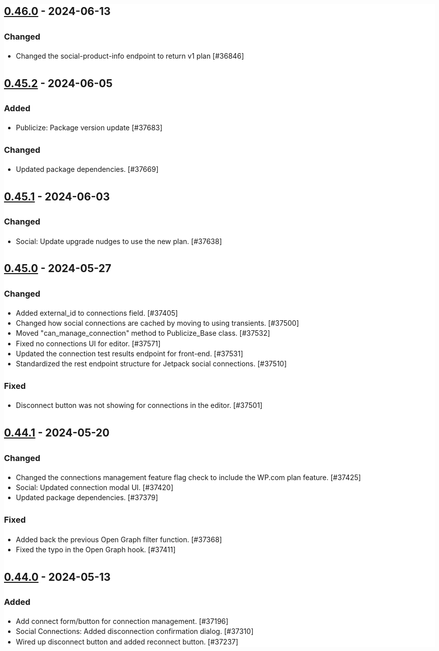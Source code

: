 ## [0.46.0] - 2024-06-13
### Changed
- Changed the social-product-info endpoint to return v1 plan [#36846]

## [0.45.2] - 2024-06-05
### Added
- Publicize: Package version update [#37683]

### Changed
- Updated package dependencies. [#37669]

## [0.45.1] - 2024-06-03
### Changed
- Social: Update upgrade nudges to use the new plan. [#37638]

## [0.45.0] - 2024-05-27
### Changed
- Added external_id to connections field. [#37405]
- Changed how social connections are cached by moving to using transients. [#37500]
- Moved "can_manage_connection" method to Publicize_Base class. [#37532]
- Fixed no connections UI for editor. [#37571]
- Updated the connection test results endpoint for front-end. [#37531]
- Standardized the rest endpoint structure for Jetpack social connections. [#37510]

### Fixed
- Disconnect button was not showing for connections in the editor. [#37501]

## [0.44.1] - 2024-05-20
### Changed
- Changed the connections management feature flag check to include the WP.com plan feature. [#37425]
- Social: Updated connection modal UI. [#37420]
- Updated package dependencies. [#37379]

### Fixed
- Added back the previous Open Graph filter function. [#37368]
- Fixed the typo in the Open Graph hook. [#37411]

## [0.44.0] - 2024-05-13
### Added
- Add connect form/button for connection management. [#37196]
- Social Connections: Added disconnection confirmation dialog. [#37310]
- Wired up disconnect button and added reconnect button. [#37237]


[0.66.11]: https://github.com/Automattic/jetpack-publicize/compare/v0.66.10...v0.66.11
[0.66.10]: https://github.com/Automattic/jetpack-publicize/compare/v0.66.9...v0.66.10
[0.66.9]: https://github.com/Automattic/jetpack-publicize/compare/v0.66.8...v0.66.9
[0.66.8]: https://github.com/Automattic/jetpack-publicize/compare/v0.66.7...v0.66.8
[0.66.7]: https://github.com/Automattic/jetpack-publicize/compare/v0.66.6...v0.66.7
[0.66.6]: https://github.com/Automattic/jetpack-publicize/compare/v0.66.5...v0.66.6
[0.66.5]: https://github.com/Automattic/jetpack-publicize/compare/v0.66.4...v0.66.5
[0.66.4]: https://github.com/Automattic/jetpack-publicize/compare/v0.66.3...v0.66.4
[0.66.3]: https://github.com/Automattic/jetpack-publicize/compare/v0.66.2...v0.66.3
[0.66.2]: https://github.com/Automattic/jetpack-publicize/compare/v0.66.1...v0.66.2
[0.66.1]: https://github.com/Automattic/jetpack-publicize/compare/v0.66.0...v0.66.1
[0.66.0]: https://github.com/Automattic/jetpack-publicize/compare/v0.65.7...v0.66.0
[0.65.7]: https://github.com/Automattic/jetpack-publicize/compare/v0.65.6...v0.65.7
[0.65.6]: https://github.com/Automattic/jetpack-publicize/compare/v0.65.5...v0.65.6
[0.65.5]: https://github.com/Automattic/jetpack-publicize/compare/v0.65.4...v0.65.5
[0.65.4]: https://github.com/Automattic/jetpack-publicize/compare/v0.65.3...v0.65.4
[0.65.3]: https://github.com/Automattic/jetpack-publicize/compare/v0.65.2...v0.65.3
[0.65.2]: https://github.com/Automattic/jetpack-publicize/compare/v0.65.1...v0.65.2
[0.65.1]: https://github.com/Automattic/jetpack-publicize/compare/v0.65.0...v0.65.1
[0.65.0]: https://github.com/Automattic/jetpack-publicize/compare/v0.64.5...v0.65.0
[0.64.5]: https://github.com/Automattic/jetpack-publicize/compare/v0.64.4...v0.64.5
[0.64.4]: https://github.com/Automattic/jetpack-publicize/compare/v0.64.3...v0.64.4
[0.64.3]: https://github.com/Automattic/jetpack-publicize/compare/v0.64.2...v0.64.3
[0.64.2]: https://github.com/Automattic/jetpack-publicize/compare/v0.64.1...v0.64.2
[0.64.1]: https://github.com/Automattic/jetpack-publicize/compare/v0.64.0...v0.64.1
[0.64.0]: https://github.com/Automattic/jetpack-publicize/compare/v0.63.0...v0.64.0
[0.63.0]: https://github.com/Automattic/jetpack-publicize/compare/v0.62.5...v0.63.0
[0.62.5]: https://github.com/Automattic/jetpack-publicize/compare/v0.62.4...v0.62.5
[0.62.4]: https://github.com/Automattic/jetpack-publicize/compare/v0.62.3...v0.62.4
[0.62.3]: https://github.com/Automattic/jetpack-publicize/compare/v0.62.2...v0.62.3
[0.62.2]: https://github.com/Automattic/jetpack-publicize/compare/v0.62.1...v0.62.2
[0.62.1]: https://github.com/Automattic/jetpack-publicize/compare/v0.62.0...v0.62.1
[0.62.0]: https://github.com/Automattic/jetpack-publicize/compare/v0.61.5...v0.62.0
[0.61.5]: https://github.com/Automattic/jetpack-publicize/compare/v0.61.4...v0.61.5
[0.61.4]: https://github.com/Automattic/jetpack-publicize/compare/v0.61.3...v0.61.4
[0.61.3]: https://github.com/Automattic/jetpack-publicize/compare/v0.61.2...v0.61.3
[0.61.2]: https://github.com/Automattic/jetpack-publicize/compare/v0.61.1...v0.61.2
[0.61.1]: https://github.com/Automattic/jetpack-publicize/compare/v0.61.0...v0.61.1
[0.61.0]: https://github.com/Automattic/jetpack-publicize/compare/v0.60.1...v0.61.0
[0.60.1]: https://github.com/Automattic/jetpack-publicize/compare/v0.60.0...v0.60.1
[0.60.0]: https://github.com/Automattic/jetpack-publicize/compare/v0.59.1...v0.60.0
[0.59.1]: https://github.com/Automattic/jetpack-publicize/compare/v0.59.0...v0.59.1
[0.59.0]: https://github.com/Automattic/jetpack-publicize/compare/v0.58.0...v0.59.0
[0.58.0]: https://github.com/Automattic/jetpack-publicize/compare/v0.57.4...v0.58.0
[0.57.4]: https://github.com/Automattic/jetpack-publicize/compare/v0.57.3...v0.57.4
[0.57.3]: https://github.com/Automattic/jetpack-publicize/compare/v0.57.2...v0.57.3
[0.57.2]: https://github.com/Automattic/jetpack-publicize/compare/v0.57.1...v0.57.2
[0.57.1]: https://github.com/Automattic/jetpack-publicize/compare/v0.57.0...v0.57.1
[0.57.0]: https://github.com/Automattic/jetpack-publicize/compare/v0.56.5...v0.57.0
[0.56.5]: https://github.com/Automattic/jetpack-publicize/compare/v0.56.4...v0.56.5
[0.56.4]: https://github.com/Automattic/jetpack-publicize/compare/v0.56.3...v0.56.4
[0.56.3]: https://github.com/Automattic/jetpack-publicize/compare/v0.56.2...v0.56.3
[0.56.2]: https://github.com/Automattic/jetpack-publicize/compare/v0.56.1...v0.56.2
[0.56.1]: https://github.com/Automattic/jetpack-publicize/compare/v0.56.0...v0.56.1
[0.56.0]: https://github.com/Automattic/jetpack-publicize/compare/v0.55.2...v0.56.0
[0.55.2]: https://github.com/Automattic/jetpack-publicize/compare/v0.55.1...v0.55.2
[0.55.1]: https://github.com/Automattic/jetpack-publicize/compare/v0.55.0...v0.55.1
[0.55.0]: https://github.com/Automattic/jetpack-publicize/compare/v0.54.4...v0.55.0
[0.54.4]: https://github.com/Automattic/jetpack-publicize/compare/v0.54.3...v0.54.4
[0.54.3]: https://github.com/Automattic/jetpack-publicize/compare/v0.54.2...v0.54.3
[0.54.2]: https://github.com/Automattic/jetpack-publicize/compare/v0.54.1...v0.54.2
[0.54.1]: https://github.com/Automattic/jetpack-publicize/compare/v0.54.0...v0.54.1
[0.54.0]: https://github.com/Automattic/jetpack-publicize/compare/v0.53.0...v0.54.0
[0.53.0]: https://github.com/Automattic/jetpack-publicize/compare/v0.52.3...v0.53.0
[0.52.3]: https://github.com/Automattic/jetpack-publicize/compare/v0.52.2...v0.52.3
[0.52.2]: https://github.com/Automattic/jetpack-publicize/compare/v0.52.1...v0.52.2
[0.52.1]: https://github.com/Automattic/jetpack-publicize/compare/v0.52.0...v0.52.1
[0.52.0]: https://github.com/Automattic/jetpack-publicize/compare/v0.51.0...v0.52.0
[0.51.0]: https://github.com/Automattic/jetpack-publicize/compare/v0.50.1...v0.51.0
[0.50.1]: https://github.com/Automattic/jetpack-publicize/compare/v0.50.0...v0.50.1
[0.50.0]: https://github.com/Automattic/jetpack-publicize/compare/v0.49.2...v0.50.0
[0.49.2]: https://github.com/Automattic/jetpack-publicize/compare/v0.49.1...v0.49.2
[0.49.1]: https://github.com/Automattic/jetpack-publicize/compare/v0.49.0...v0.49.1
[0.49.0]: https://github.com/Automattic/jetpack-publicize/compare/v0.48.0...v0.49.0
[0.48.0]: https://github.com/Automattic/jetpack-publicize/compare/v0.47.4...v0.48.0
[0.47.4]: https://github.com/Automattic/jetpack-publicize/compare/v0.47.3...v0.47.4
[0.47.3]: https://github.com/Automattic/jetpack-publicize/compare/v0.47.2...v0.47.3
[0.47.2]: https://github.com/Automattic/jetpack-publicize/compare/v0.47.1...v0.47.2
[0.47.1]: https://github.com/Automattic/jetpack-publicize/compare/v0.47.0...v0.47.1
[0.47.0]: https://github.com/Automattic/jetpack-publicize/compare/v0.46.3...v0.47.0
[0.46.3]: https://github.com/Automattic/jetpack-publicize/compare/v0.46.2...v0.46.3
[0.46.2]: https://github.com/Automattic/jetpack-publicize/compare/v0.46.1...v0.46.2
[0.46.1]: https://github.com/Automattic/jetpack-publicize/compare/v0.46.0...v0.46.1
[0.46.0]: https://github.com/Automattic/jetpack-publicize/compare/v0.45.2...v0.46.0
[0.45.2]: https://github.com/Automattic/jetpack-publicize/compare/v0.45.1...v0.45.2
[0.45.1]: https://github.com/Automattic/jetpack-publicize/compare/v0.45.0...v0.45.1
[0.45.0]: https://github.com/Automattic/jetpack-publicize/compare/v0.44.1...v0.45.0
[0.44.1]: https://github.com/Automattic/jetpack-publicize/compare/v0.44.0...v0.44.1
[0.44.0]: https://github.com/Automattic/jetpack-publicize/compare/v0.43.0...v0.44.0
[0.43.0]: https://github.com/Automattic/jetpack-publicize/compare/v0.42.13...v0.43.0
[0.42.13]: https://github.com/Automattic/jetpack-publicize/compare/v0.42.12...v0.42.13
[0.42.12]: https://github.com/Automattic/jetpack-publicize/compare/v0.42.11...v0.42.12
[0.42.11]: https://github.com/Automattic/jetpack-publicize/compare/v0.42.10...v0.42.11
[0.42.10]: https://github.com/Automattic/jetpack-publicize/compare/v0.42.9...v0.42.10
[0.42.9]: https://github.com/Automattic/jetpack-publicize/compare/v0.42.8...v0.42.9
[0.42.8]: https://github.com/Automattic/jetpack-publicize/compare/v0.42.7...v0.42.8
[0.42.7]: https://github.com/Automattic/jetpack-publicize/compare/v0.42.6...v0.42.7
[0.42.6]: https://github.com/Automattic/jetpack-publicize/compare/v0.42.5...v0.42.6
[0.42.5]: https://github.com/Automattic/jetpack-publicize/compare/v0.42.4...v0.42.5
[0.42.4]: https://github.com/Automattic/jetpack-publicize/compare/v0.42.3...v0.42.4
[0.42.3]: https://github.com/Automattic/jetpack-publicize/compare/v0.42.2...v0.42.3
[0.42.2]: https://github.com/Automattic/jetpack-publicize/compare/v0.42.1...v0.42.2
[0.42.1]: https://github.com/Automattic/jetpack-publicize/compare/v0.42.0...v0.42.1
[0.42.0]: https://github.com/Automattic/jetpack-publicize/compare/v0.41.0...v0.42.0
[0.41.0]: https://github.com/Automattic/jetpack-publicize/compare/v0.40.0...v0.41.0
[0.40.0]: https://github.com/Automattic/jetpack-publicize/compare/v0.39.0...v0.40.0
[0.39.0]: https://github.com/Automattic/jetpack-publicize/compare/v0.38.3...v0.39.0
[0.38.3]: https://github.com/Automattic/jetpack-publicize/compare/v0.38.2...v0.38.3
[0.38.2]: https://github.com/Automattic/jetpack-publicize/compare/v0.38.1...v0.38.2
[0.38.1]: https://github.com/Automattic/jetpack-publicize/compare/v0.38.0...v0.38.1
[0.38.0]: https://github.com/Automattic/jetpack-publicize/compare/v0.37.2...v0.38.0
[0.37.2]: https://github.com/Automattic/jetpack-publicize/compare/v0.37.1...v0.37.2
[0.37.1]: https://github.com/Automattic/jetpack-publicize/compare/v0.37.0...v0.37.1
[0.37.0]: https://github.com/Automattic/jetpack-publicize/compare/v0.36.6...v0.37.0
[0.36.6]: https://github.com/Automattic/jetpack-publicize/compare/v0.36.5...v0.36.6
[0.36.5]: https://github.com/Automattic/jetpack-publicize/compare/v0.36.4...v0.36.5
[0.36.4]: https://github.com/Automattic/jetpack-publicize/compare/v0.36.3...v0.36.4
[0.36.3]: https://github.com/Automattic/jetpack-publicize/compare/v0.36.2...v0.36.3
[0.36.2]: https://github.com/Automattic/jetpack-publicize/compare/v0.36.1...v0.36.2
[0.36.1]: https://github.com/Automattic/jetpack-publicize/compare/v0.36.0...v0.36.1
[0.36.0]: https://github.com/Automattic/jetpack-publicize/compare/v0.35.0...v0.36.0
[0.35.0]: https://github.com/Automattic/jetpack-publicize/compare/v0.34.0...v0.35.0
[0.34.0]: https://github.com/Automattic/jetpack-publicize/compare/v0.33.1...v0.34.0
[0.33.1]: https://github.com/Automattic/jetpack-publicize/compare/v0.33.0...v0.33.1
[0.33.0]: https://github.com/Automattic/jetpack-publicize/compare/v0.32.0...v0.33.0
[0.32.0]: https://github.com/Automattic/jetpack-publicize/compare/v0.31.0...v0.32.0
[0.31.0]: https://github.com/Automattic/jetpack-publicize/compare/v0.30.4...v0.31.0
[0.30.4]: https://github.com/Automattic/jetpack-publicize/compare/v0.30.3...v0.30.4
[0.30.3]: https://github.com/Automattic/jetpack-publicize/compare/v0.30.2...v0.30.3
[0.30.2]: https://github.com/Automattic/jetpack-publicize/compare/v0.30.1...v0.30.2
[0.30.1]: https://github.com/Automattic/jetpack-publicize/compare/v0.30.0...v0.30.1
[0.30.0]: https://github.com/Automattic/jetpack-publicize/compare/v0.29.0...v0.30.0
[0.29.0]: https://github.com/Automattic/jetpack-publicize/compare/v0.28.0...v0.29.0
[0.28.0]: https://github.com/Automattic/jetpack-publicize/compare/v0.27.0...v0.28.0
[0.27.0]: https://github.com/Automattic/jetpack-publicize/compare/v0.26.0...v0.27.0
[0.26.0]: https://github.com/Automattic/jetpack-publicize/compare/v0.25.1...v0.26.0
[0.25.1]: https://github.com/Automattic/jetpack-publicize/compare/v0.25.0...v0.25.1
[0.25.0]: https://github.com/Automattic/jetpack-publicize/compare/v0.24.2...v0.25.0
[0.24.2]: https://github.com/Automattic/jetpack-publicize/compare/v0.24.1...v0.24.2
[0.24.1]: https://github.com/Automattic/jetpack-publicize/compare/v0.24.0...v0.24.1
[0.24.0]: https://github.com/Automattic/jetpack-publicize/compare/v0.23.0...v0.24.0
[0.23.0]: https://github.com/Automattic/jetpack-publicize/compare/v0.22.0...v0.23.0
[0.22.0]: https://github.com/Automattic/jetpack-publicize/compare/v0.21.0...v0.22.0
[0.21.0]: https://github.com/Automattic/jetpack-publicize/compare/v0.20.1...v0.21.0
[0.20.1]: https://github.com/Automattic/jetpack-publicize/compare/v0.20.0...v0.20.1
[0.20.0]: https://github.com/Automattic/jetpack-publicize/compare/v0.19.5...v0.20.0
[0.19.5]: https://github.com/Automattic/jetpack-publicize/compare/v0.19.4...v0.19.5
[0.19.4]: https://github.com/Automattic/jetpack-publicize/compare/v0.19.3...v0.19.4
[0.19.3]: https://github.com/Automattic/jetpack-publicize/compare/v0.19.2...v0.19.3
[0.19.2]: https://github.com/Automattic/jetpack-publicize/compare/v0.19.1...v0.19.2
[0.19.1]: https://github.com/Automattic/jetpack-publicize/compare/v0.19.0...v0.19.1
[0.19.0]: https://github.com/Automattic/jetpack-publicize/compare/v0.18.4...v0.19.0
[0.18.4]: https://github.com/Automattic/jetpack-publicize/compare/v0.18.3...v0.18.4
[0.18.3]: https://github.com/Automattic/jetpack-publicize/compare/v0.18.2...v0.18.3
[0.18.2]: https://github.com/Automattic/jetpack-publicize/compare/v0.18.1...v0.18.2
[0.18.1]: https://github.com/Automattic/jetpack-publicize/compare/v0.18.0...v0.18.1
[0.18.0]: https://github.com/Automattic/jetpack-publicize/compare/v0.17.3...v0.18.0
[0.17.3]: https://github.com/Automattic/jetpack-publicize/compare/v0.17.2...v0.17.3
[0.17.2]: https://github.com/Automattic/jetpack-publicize/compare/v0.17.1...v0.17.2
[0.17.1]: https://github.com/Automattic/jetpack-publicize/compare/v0.17.0...v0.17.1
[0.17.0]: https://github.com/Automattic/jetpack-publicize/compare/v0.16.2...v0.17.0
[0.16.2]: https://github.com/Automattic/jetpack-publicize/compare/v0.16.1...v0.16.2
[0.16.1]: https://github.com/Automattic/jetpack-publicize/compare/v0.16.0...v0.16.1
[0.16.0]: https://github.com/Automattic/jetpack-publicize/compare/v0.15.0...v0.16.0
[0.15.0]: https://github.com/Automattic/jetpack-publicize/compare/v0.14.0...v0.15.0
[0.14.0]: https://github.com/Automattic/jetpack-publicize/compare/v0.13.2...v0.14.0
[0.13.2]: https://github.com/Automattic/jetpack-publicize/compare/v0.13.1...v0.13.2
[0.13.1]: https://github.com/Automattic/jetpack-publicize/compare/v0.13.0...v0.13.1
[0.13.0]: https://github.com/Automattic/jetpack-publicize/compare/v0.12.0...v0.13.0
[0.12.0]: https://github.com/Automattic/jetpack-publicize/compare/v0.11.1...v0.12.0
[0.11.1]: https://github.com/Automattic/jetpack-publicize/compare/v0.11.0...v0.11.1
[0.11.0]: https://github.com/Automattic/jetpack-publicize/compare/v0.10.1...v0.11.0
[0.10.1]: https://github.com/Automattic/jetpack-publicize/compare/v0.10.0...v0.10.1
[0.10.0]: https://github.com/Automattic/jetpack-publicize/compare/v0.9.0...v0.10.0
[0.9.0]: https://github.com/Automattic/jetpack-publicize/compare/v0.8.1...v0.9.0
[0.8.1]: https://github.com/Automattic/jetpack-publicize/compare/v0.8.0...v0.8.1
[0.8.0]: https://github.com/Automattic/jetpack-publicize/compare/v0.7.1...v0.8.0
[0.7.1]: https://github.com/Automattic/jetpack-publicize/compare/v0.7.0...v0.7.1
[0.7.0]: https://github.com/Automattic/jetpack-publicize/compare/v0.6.0...v0.7.0
[0.6.0]: https://github.com/Automattic/jetpack-publicize/compare/v0.5.0...v0.6.0
[0.5.0]: https://github.com/Automattic/jetpack-publicize/compare/v0.4.0...v0.5.0
[0.4.0]: https://github.com/Automattic/jetpack-publicize/compare/v0.3.0...v0.4.0
[0.3.0]: https://github.com/Automattic/jetpack-publicize/compare/v0.2.1...v0.3.0
[0.2.1]: https://github.com/Automattic/jetpack-publicize/compare/v0.2.0...v0.2.1
[0.2.0]: https://github.com/Automattic/jetpack-publicize/compare/v0.1.0...v0.2.0
[0.1.1]: https://github.com/Automattic/jetpack-publicize/compare/v0.1.0...v0.1.1